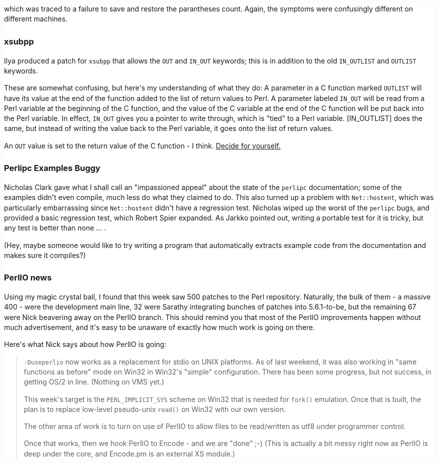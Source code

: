 which was traced to a failure to save and restore the parantheses count. Again, the symptoms were confusingly different on different machines.

### <span id="xsubpp">xsubpp</span>

Ilya produced a patch for `xsubpp` that allows the `OUT` and `IN_OUT` keywords; this is in addition to the old `IN_OUTLIST` and `OUTLIST` keywords.

These are somewhat confusing, but here's my understanding of what they do: A parameter in a C function marked `OUTLIST` will have its value at the end of the function added to the list of return values to Perl. A parameter labeled `IN_OUT` will be read from a Perl variable at the beginning of the C function, and the value of the C variable at the end of the C function will be put back into the Perl variable. In effect, `IN_OUT` gives you a pointer to write through, which is "tied" to a Perl variable. \[IN\_OUTLIST\] does the same, but instead of writing the value back to the Perl variable, it goes onto the list of return values.

An `OUT` value is set to the return value of the C function - I think. [Decide for yourself.](https://www.nntp.perl.org/group/perl.perl5.porters/2000/12/msg01402.html)

### <span id="perlipc_examples_buggy">Perlipc Examples Buggy</span>

Nicholas Clark gave what I shall call an "impassioned appeal" about the state of the `perlipc` documentation; some of the examples didn't even compile, much less do what they claimed to do. This also turned up a problem with `Net::hostent`, which was particularly embarrassing since `Net::hostent` didn't have a regression test. Nicholas wiped up the worst of the `perlipc` bugs, and provided a basic regression test, which Robert Spier expanded. As Jarkko pointed out, writing a portable test for it is tricky, but any test is better than none ... .

(Hey, maybe someone would like to try writing a program that automatically extracts example code from the documentation and makes sure it compiles?)

### <span id="PerlIO_news">PerlIO news</span>

Using my magic crystal ball, I found that this week saw 500 patches to the Perl repository. Naturally, the bulk of them - a massive 400 - were the development main line, 32 were Sarathy integrating bunches of patches into 5.6.1-to-be, but the remaining 67 were Nick beavering away on the PerlIO branch. This should remind you that most of the PerlIO improvements happen without much advertisement, and it's easy to be unaware of exactly how much work is going on there.

Here's what Nick says about how PerlIO is going:

> `-Duseperlio` now works as a replacement for stdio on UNIX platforms. As of last weekend, it was also working in "same functions as before" mode on Win32 in Win32's "simple" configuration. There has been some progress, but not success, in getting OS/2 in line. (Nothing on VMS yet.)
>
> This week's target is the `PERL_IMPLICIT_SYS` scheme on Win32 that is needed for `fork()` emulation. Once that is built, the plan is to replace low-level pseudo-unix `read()` on Win32 with our own version.
>
> The other area of work is to turn on use of PerlIO to allow files to be read/written as utf8 under programmer control.
>
> Once that works, then we hook PerlIO to Encode - and we are "done" ;-) (This is actually a bit messy right now as PerlIO is deep under the core, and Encode.pm is an external XS module.)
